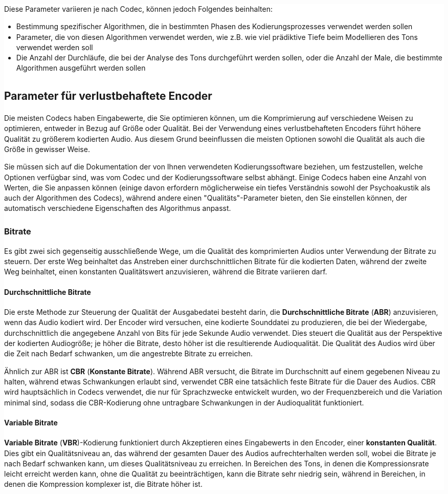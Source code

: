 Diese Parameter variieren je nach Codec, können jedoch Folgendes beinhalten:

- Bestimmung spezifischer Algorithmen, die in bestimmten Phasen des Kodierungsprozesses verwendet werden sollen
- Parameter, die von diesen Algorithmen verwendet werden, wie z.B. wie viel prädiktive Tiefe beim Modellieren des Tons verwendet werden soll
- Die Anzahl der Durchläufe, die bei der Analyse des Tons durchgeführt werden sollen, oder die Anzahl der Male, die bestimmte Algorithmen ausgeführt werden sollen

## Parameter für verlustbehaftete Encoder

Die meisten Codecs haben Eingabewerte, die Sie optimieren können, um die Komprimierung auf verschiedene Weisen zu optimieren, entweder in Bezug auf Größe oder Qualität. Bei der Verwendung eines verlustbehafteten Encoders führt höhere Qualität zu größerem kodierten Audio. Aus diesem Grund beeinflussen die meisten Optionen sowohl die Qualität als auch die Größe in gewisser Weise.

Sie müssen sich auf die Dokumentation der von Ihnen verwendeten Kodierungssoftware beziehen, um festzustellen, welche Optionen verfügbar sind, was vom Codec und der Kodierungssoftware selbst abhängt. Einige Codecs haben eine Anzahl von Werten, die Sie anpassen können (einige davon erfordern möglicherweise ein tiefes Verständnis sowohl der Psychoakustik als auch der Algorithmen des Codecs), während andere einen "Qualitäts"-Parameter bieten, den Sie einstellen können, der automatisch verschiedene Eigenschaften des Algorithmus anpasst.

### Bitrate

Es gibt zwei sich gegenseitig ausschließende Wege, um die Qualität des komprimierten Audios unter Verwendung der Bitrate zu steuern. Der erste Weg beinhaltet das Anstreben einer durchschnittlichen Bitrate für die kodierten Daten, während der zweite Weg beinhaltet, einen konstanten Qualitätswert anzuvisieren, während die Bitrate variieren darf.

#### Durchschnittliche Bitrate

Die erste Methode zur Steuerung der Qualität der Ausgabedatei besteht darin, die **Durchschnittliche Bitrate** (**ABR**) anzuvisieren, wenn das Audio kodiert wird. Der Encoder wird versuchen, eine kodierte Sounddatei zu produzieren, die bei der Wiedergabe, durchschnittlich die angegebene Anzahl von Bits für jede Sekunde Audio verwendet. Dies steuert die Qualität aus der Perspektive der kodierten Audiogröße; je höher die Bitrate, desto höher ist die resultierende Audioqualität. Die Qualität des Audios wird über die Zeit nach Bedarf schwanken, um die angestrebte Bitrate zu erreichen.

Ähnlich zur ABR ist **CBR** (**Konstante Bitrate**). Während ABR versucht, die Bitrate im Durchschnitt auf einem gegebenen Niveau zu halten, während etwas Schwankungen erlaubt sind, verwendet CBR eine tatsächlich feste Bitrate für die Dauer des Audios. CBR wird hauptsächlich in Codecs verwendet, die nur für Sprachzwecke entwickelt wurden, wo der Frequenzbereich und die Variation minimal sind, sodass die CBR-Kodierung ohne untragbare Schwankungen in der Audioqualität funktioniert.

#### Variable Bitrate

**Variable Bitrate** (**VBR**)-Kodierung funktioniert durch Akzeptieren eines Eingabewerts in den Encoder, einer **konstanten Qualität**. Dies gibt ein Qualitätsniveau an, das während der gesamten Dauer des Audios aufrechterhalten werden soll, wobei die Bitrate je nach Bedarf schwanken kann, um dieses Qualitätsniveau zu erreichen. In Bereichen des Tons, in denen die Kompressionsrate leicht erreicht werden kann, ohne die Qualität zu beeinträchtigen, kann die Bitrate sehr niedrig sein, während in Bereichen, in denen die Kompression komplexer ist, die Bitrate höher ist.

